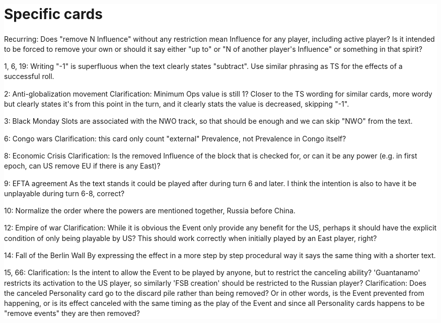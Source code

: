 # Specific cards

Recurring:
Does "remove N Influence" without any restriction mean Influence for any player, including active player? Is it
intended to be forced to remove your own or should it say either "up to" or "N of another player's Influence" or
something in that spirit?

1, 6, 19:
Writing "-1" is superfluous when the text clearly states "subtract".
Use similar phrasing as TS for the effects of a successful roll.

2: Anti-globalization movement
Clarification: Minimum Ops value is still 1?
Closer to the TS wording for similar cards, more wordy but clearly states it's from this point in the turn,
and it clearly stats the value is decreased, skipping "-1".

3: Black Monday
Slots are associated with the NWO track, so that should be enough and we can skip "NWO" from the text.

6: Congo wars
Clarification: this card only count "external" Prevalence, not Prevalence in Congo itself?

8: Economic Crisis
Clarification: Is the removed Influence of the block that is checked for, or can it be any power (e.g. in first epoch,
can US remove EU if there is any East)?

9: EFTA agreement
As the text stands it could be played after during turn 6 and later. I think the intention is also to have it be
unplayable during turn 6-8, correct?

10:
Normalize the order where the powers are mentioned together, Russia before China.

12: Empire of war
Clarification: While it is obvious the Event only provide any benefit for the US, perhaps it should have the explicit
condition of only being playable by US? This should work correctly when initially played by an East player, right?

14: Fall of the Berlin Wall
By expressing the effect in a more step by step procedural way it says the same thing with a shorter text.

15, 66:
Clarification: Is the intent to allow the Event to be played by anyone, but to restrict the canceling ability?
'Guantanamo' restricts its activation to the US player, so similarly 'FSB creation' should be restricted to the Russian
player?
Clarification: Does the canceled Personality card go to the discard pile rather than being removed? Or in other words,
is the Event prevented from happening, or is its effect canceled with the same timing as the play of the Event and
since all Personality cards happens to be "remove events" they are then removed?
